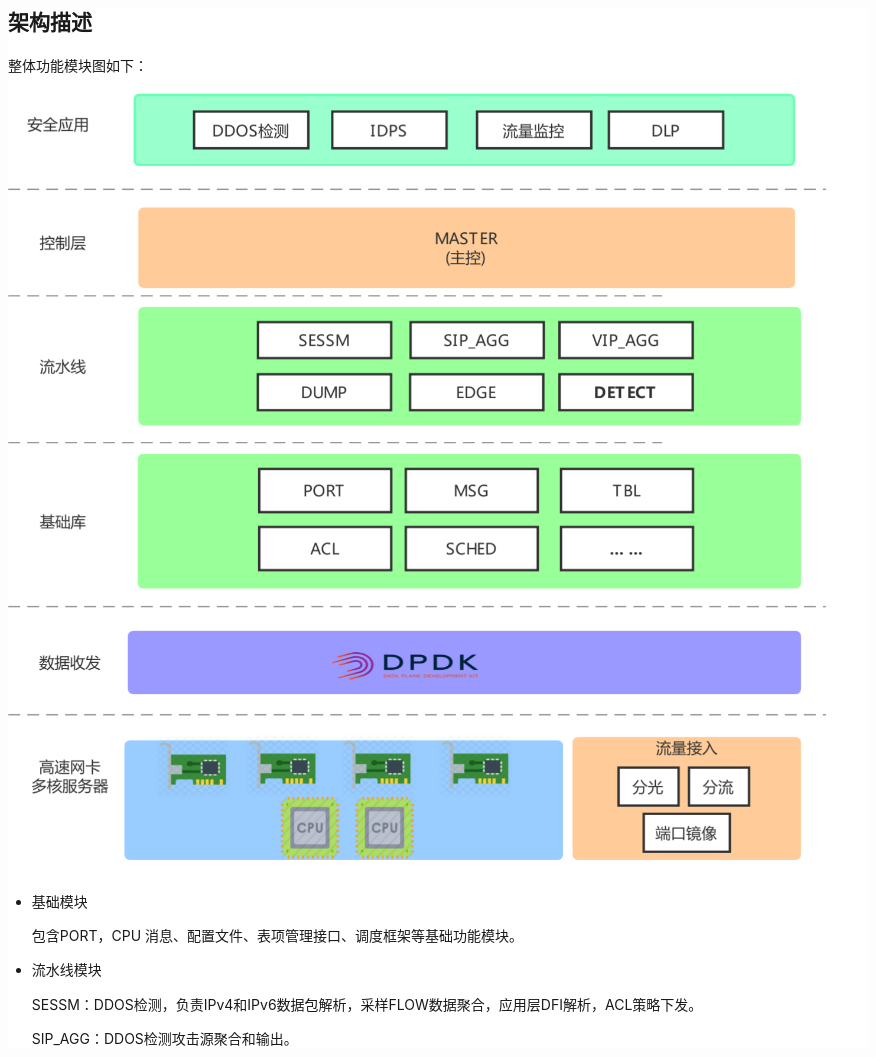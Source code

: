 ## 架构描述
整体功能模块图如下：

![qnsm.png](./resources/pic/qnsm.png)

* 基础模块

    包含PORT，CPU 消息、配置文件、表项管理接口、调度框架等基础功能模块。
* 流水线模块

	SESSM：DDOS检测，负责IPv4和IPv6数据包解析，采样FLOW数据聚合，应用层DFI解析，ACL策略下发。
	
	SIP_AGG：DDOS检测攻击源聚合和输出。
	